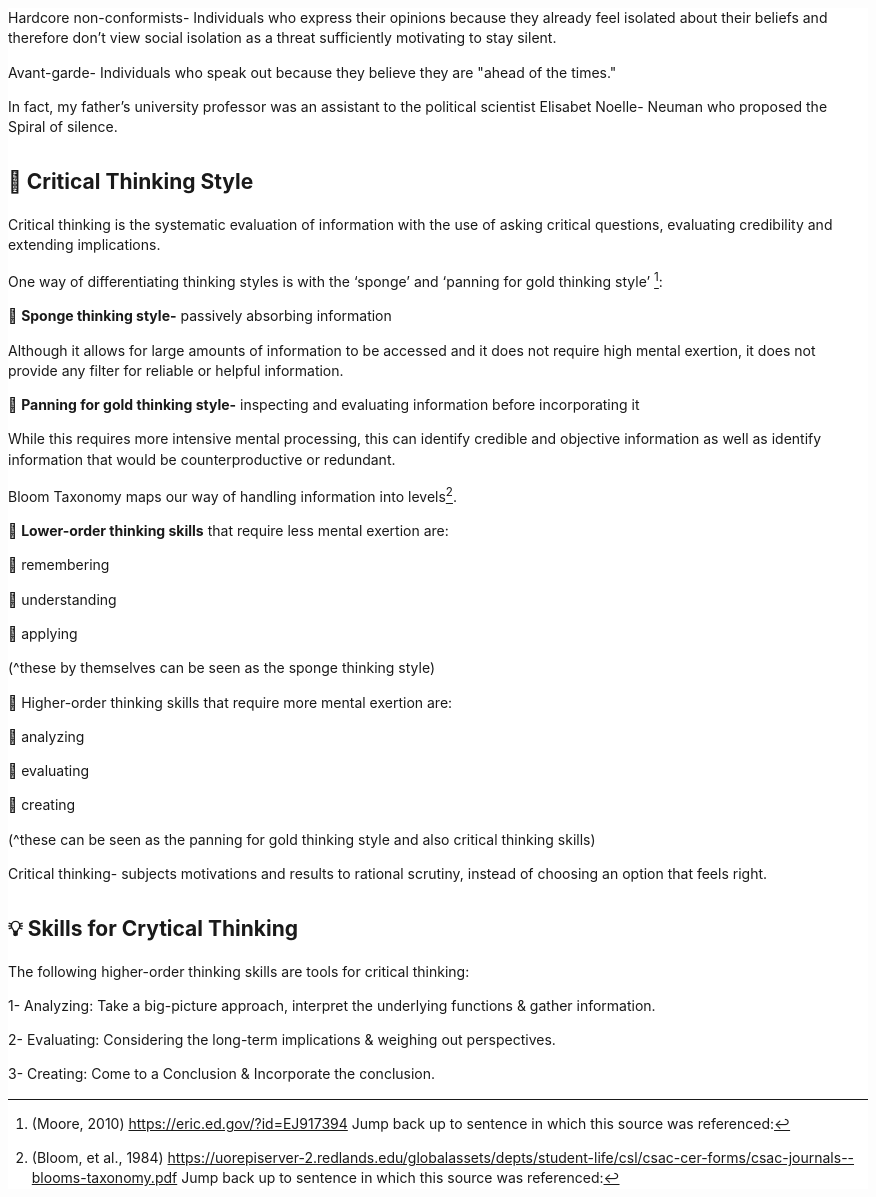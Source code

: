 Hardcore non-conformists- Individuals who express their opinions because they already feel isolated about their beliefs and therefore don’t view social isolation as a threat sufficiently motivating to stay silent.

Avant-garde- Individuals who speak out because they believe they are "ahead of the times."

In fact, my father’s university professor was an assistant to the political scientist Elisabet Noelle- Neuman who proposed the Spiral of silence.

## :microscope: Critical Thinking Style
Critical thinking is the systematic evaluation of information with the use of asking critical questions, evaluating credibility and extending implications.

One way of differentiating thinking styles is with the ‘sponge’ and ‘panning for gold thinking style’ [^7]:

:large_orange_diamond:	**Sponge thinking style-** passively absorbing information 

Although it allows for large amounts of information to be accessed and it does not require high mental exertion, it does not provide any filter for reliable or helpful information.

:large_blue_diamond:	**Panning for gold thinking style-** inspecting and evaluating information before incorporating it

While this requires more intensive mental processing, this can identify credible and objective information as well as identify information that would be counterproductive or redundant.

Bloom Taxonomy maps our way of handling information into levels[^8].

:small_orange_diamond:	 **Lower-order thinking skills** that require less mental exertion are: 

:small_orange_diamond: remembering

:small_orange_diamond: understanding 

:small_orange_diamond: applying

(^these by themselves can be seen as the sponge thinking style)

:small_blue_diamond:	Higher-order thinking skills that require more mental exertion are:

:small_blue_diamond: analyzing 

:small_blue_diamond: evaluating

:small_blue_diamond: creating

(^these can be seen as the panning for gold thinking style and also critical thinking skills)

Critical thinking- subjects motivations and results to rational scrutiny, instead of choosing an option that feels right. 

## :bulb: Skills for Crytical Thinking 
The following higher-order thinking skills are tools for critical thinking:

1- Analyzing: Take a big-picture approach, interpret the underlying functions & gather information.

2- Evaluating: Considering the long-term implications & weighing out perspectives.

3- Creating: Come to a Conclusion & Incorporate the conclusion.


[^1]: (Javarone, 2014) https://www.sciencedirect.com/science/article/pii/S0378437114005871   Jump back up to sentence in which this source was referenced:
[^2]: (Coultas & van Leeuwen, 2015) https://link.springer.com/chapter/10.1007/978-3-319-12697-5_15   Jump back up to sentence in which this source was referenced:
[^3]: (Allen, 2020) https://link.springer.com/chapter/10.1007/978-3-030-36822-7_3   Jump back up to sentence in which this source was referenced:
[^4]: (Sherif, 1937) https://www.jstor.org/stable/2785261   Jump back up to sentence in which this source was referenced:
[^5]: (Noelle‐Neumann, 1974) https://onlinelibrary.wiley.com/doi/abs/10.1111/j.1460-2466.1974.tb00367.x   Jump back up to sentence in which this source was referenced:
[^6]: (Noelle-Neumann, 1977) https://academic.oup.com/poq/article-abstract/41/2/143/1934998   Jump back up to sentence in which this source was referenced:
[^7]: (Moore, 2010) https://eric.ed.gov/?id=EJ917394   Jump back up to sentence in which this source was referenced:
[^8]: (Bloom, et al., 1984) https://uorepiserver-2.redlands.edu/globalassets/depts/student-life/csl/csac-cer-forms/csac-journals--blooms-taxonomy.pdf   Jump back up to sentence in which this source was referenced:
[^9]:    Jump back up to sentence in which this source was referenced: